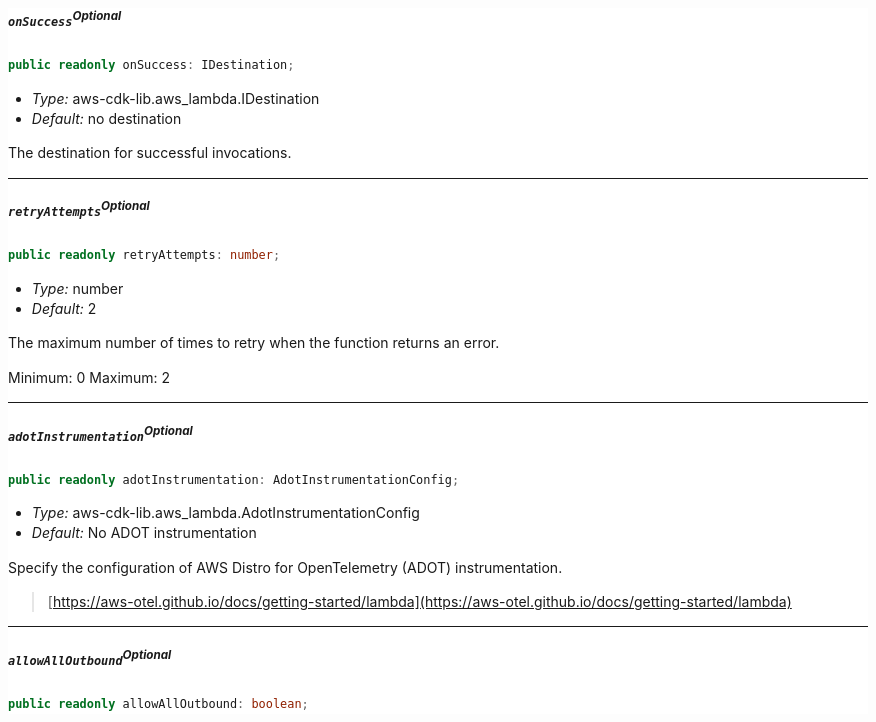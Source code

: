 
##### `onSuccess`<sup>Optional</sup> <a name="onSuccess" id="@astrojs-aws/construct.ServerOptions.property.onSuccess"></a>

```typescript
public readonly onSuccess: IDestination;
```

- *Type:* aws-cdk-lib.aws_lambda.IDestination
- *Default:* no destination

The destination for successful invocations.

---

##### `retryAttempts`<sup>Optional</sup> <a name="retryAttempts" id="@astrojs-aws/construct.ServerOptions.property.retryAttempts"></a>

```typescript
public readonly retryAttempts: number;
```

- *Type:* number
- *Default:* 2

The maximum number of times to retry when the function returns an error.

Minimum: 0
Maximum: 2

---

##### `adotInstrumentation`<sup>Optional</sup> <a name="adotInstrumentation" id="@astrojs-aws/construct.ServerOptions.property.adotInstrumentation"></a>

```typescript
public readonly adotInstrumentation: AdotInstrumentationConfig;
```

- *Type:* aws-cdk-lib.aws_lambda.AdotInstrumentationConfig
- *Default:* No ADOT instrumentation

Specify the configuration of AWS Distro for OpenTelemetry (ADOT) instrumentation.

> [https://aws-otel.github.io/docs/getting-started/lambda](https://aws-otel.github.io/docs/getting-started/lambda)

---

##### `allowAllOutbound`<sup>Optional</sup> <a name="allowAllOutbound" id="@astrojs-aws/construct.ServerOptions.property.allowAllOutbound"></a>

```typescript
public readonly allowAllOutbound: boolean;
```
